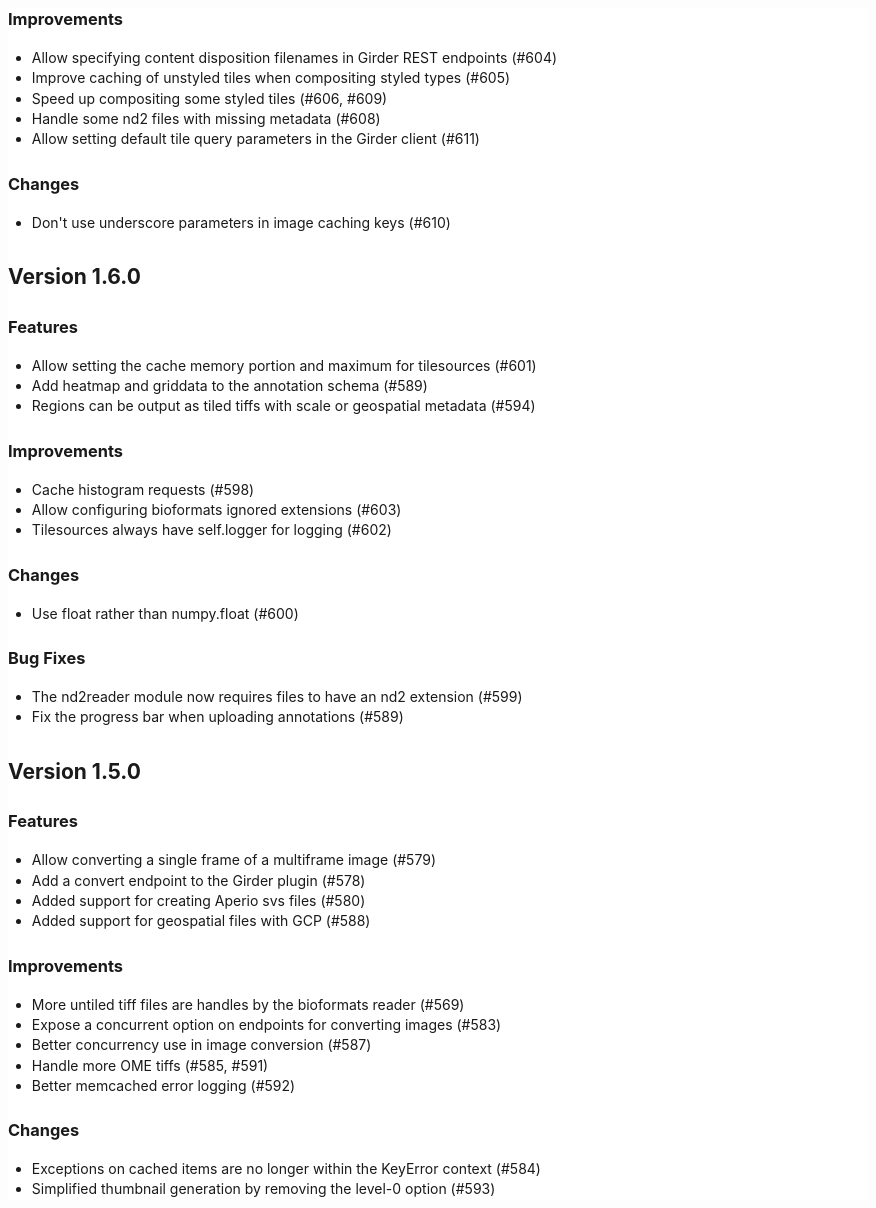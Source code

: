 ### Improvements
- Allow specifying content disposition filenames in Girder REST endpoints (#604)
- Improve caching of unstyled tiles when compositing styled types (#605)
- Speed up compositing some styled tiles (#606, #609)
- Handle some nd2 files with missing metadata (#608)
- Allow setting default tile query parameters in the Girder client (#611)

### Changes
- Don't use underscore parameters in image caching keys (#610)

## Version 1.6.0

### Features
- Allow setting the cache memory portion and maximum for tilesources (#601)
- Add heatmap and griddata to the annotation schema (#589)
- Regions can be output as tiled tiffs with scale or geospatial metadata (#594)

### Improvements
- Cache histogram requests (#598)
- Allow configuring bioformats ignored extensions (#603)
- Tilesources always have self.logger for logging (#602)

### Changes
- Use float rather than numpy.float (#600)

### Bug Fixes
- The nd2reader module now requires files to have an nd2 extension (#599)
- Fix the progress bar when uploading annotations (#589)

## Version 1.5.0

### Features
- Allow converting a single frame of a multiframe image (#579)
- Add a convert endpoint to the Girder plugin (#578)
- Added support for creating Aperio svs files (#580)
- Added support for geospatial files with GCP (#588)

### Improvements
- More untiled tiff files are handles by the bioformats reader (#569)
- Expose a concurrent option on endpoints for converting images (#583)
- Better concurrency use in image conversion (#587)
- Handle more OME tiffs (#585, #591)
- Better memcached error logging (#592)

### Changes
- Exceptions on cached items are no longer within the KeyError context (#584)
- Simplified thumbnail generation by removing the level-0 option (#593)
